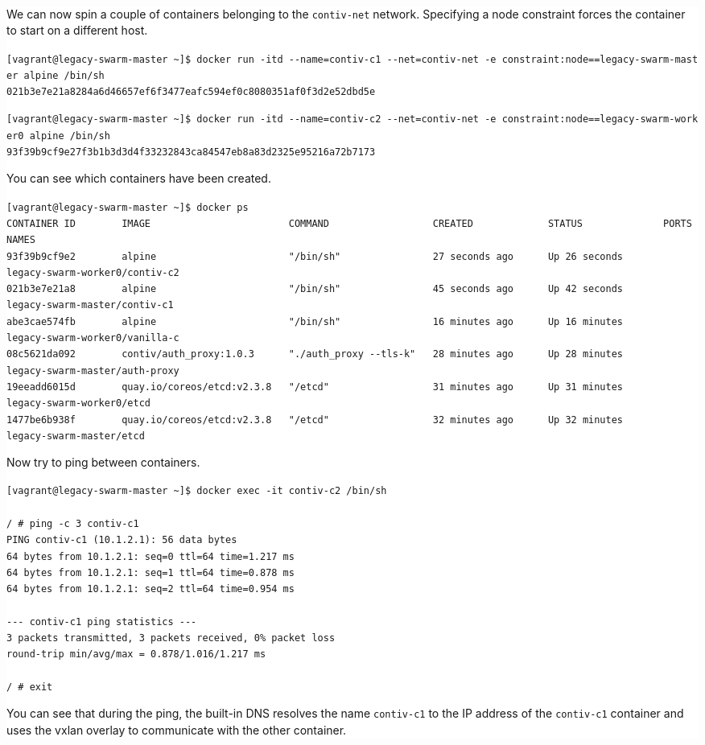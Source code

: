 ```
```

We can now spin a couple of containers belonging to the `contiv-net` network. Specifying a node constraint forces the container to start on a different host.

```
[vagrant@legacy-swarm-master ~]$ docker run -itd --name=contiv-c1 --net=contiv-net -e constraint:node==legacy-swarm-master alpine /bin/sh
021b3e7e21a8284a6d46657ef6f3477eafc594ef0c8080351af0f3d2e52dbd5e
```
```
[vagrant@legacy-swarm-master ~]$ docker run -itd --name=contiv-c2 --net=contiv-net -e constraint:node==legacy-swarm-worker0 alpine /bin/sh
93f39b9cf9e27f3b1b3d3d4f33232843ca84547eb8a83d2325e95216a72b7173
```
You can see which containers have been created.

```
[vagrant@legacy-swarm-master ~]$ docker ps
CONTAINER ID        IMAGE                        COMMAND                  CREATED             STATUS              PORTS               NAMES
93f39b9cf9e2        alpine                       "/bin/sh"                27 seconds ago      Up 26 seconds                           legacy-swarm-worker0/contiv-c2
021b3e7e21a8        alpine                       "/bin/sh"                45 seconds ago      Up 42 seconds                           legacy-swarm-master/contiv-c1
abe3cae574fb        alpine                       "/bin/sh"                16 minutes ago      Up 16 minutes                           legacy-swarm-worker0/vanilla-c
08c5621da092        contiv/auth_proxy:1.0.3      "./auth_proxy --tls-k"   28 minutes ago      Up 28 minutes                           legacy-swarm-master/auth-proxy
19eeadd6015d        quay.io/coreos/etcd:v2.3.8   "/etcd"                  31 minutes ago      Up 31 minutes                           legacy-swarm-worker0/etcd
1477be6b938f        quay.io/coreos/etcd:v2.3.8   "/etcd"                  32 minutes ago      Up 32 minutes                           legacy-swarm-master/etcd
```
Now try to ping between containers.

```
[vagrant@legacy-swarm-master ~]$ docker exec -it contiv-c2 /bin/sh

/ # ping -c 3 contiv-c1
PING contiv-c1 (10.1.2.1): 56 data bytes
64 bytes from 10.1.2.1: seq=0 ttl=64 time=1.217 ms
64 bytes from 10.1.2.1: seq=1 ttl=64 time=0.878 ms
64 bytes from 10.1.2.1: seq=2 ttl=64 time=0.954 ms

--- contiv-c1 ping statistics ---
3 packets transmitted, 3 packets received, 0% packet loss
round-trip min/avg/max = 0.878/1.016/1.217 ms

/ # exit
```

You can see that during the ping, the built-in DNS resolves the name `contiv-c1` to the IP address of the `contiv-c1` container and uses the vxlan overlay to communicate with the other container.
